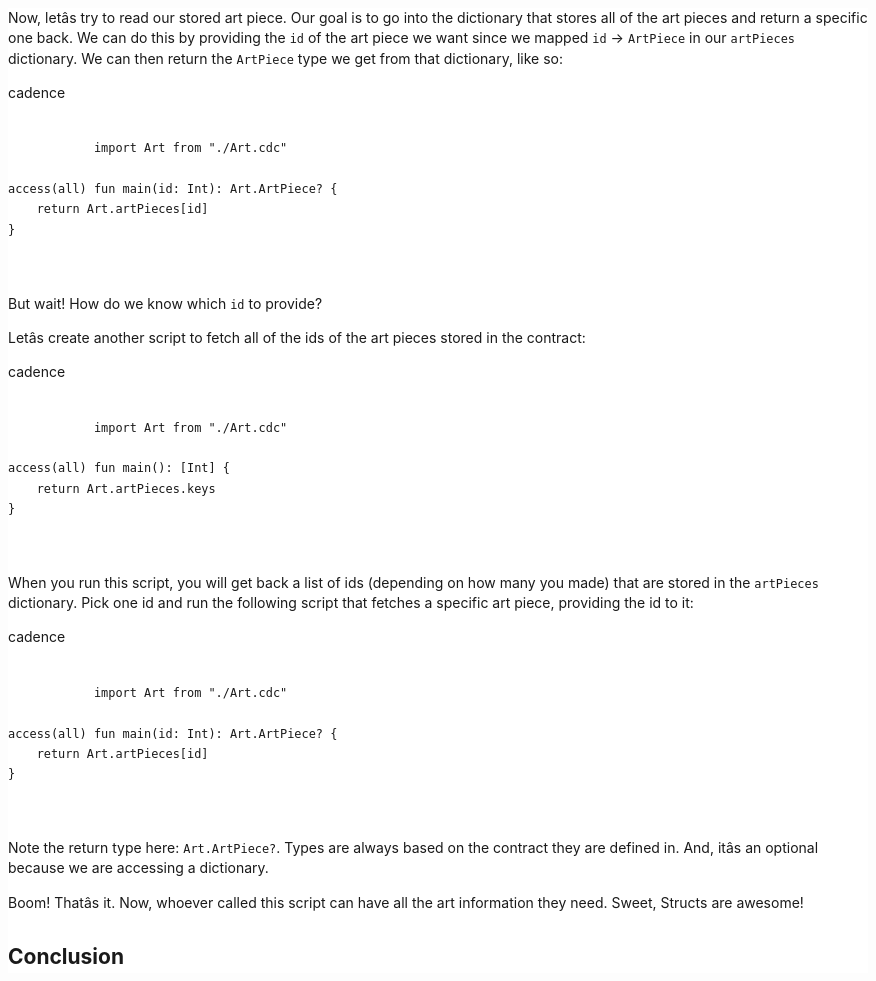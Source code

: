 Now, letâs try to read our stored art piece. Our goal is to go into the dictionary that stores all of the art pieces and return a specific one back. We can do this by providing the `id` of the art piece we want since we mapped `id` -> `ArtPiece` in our `artPieces` dictionary. We can then return the `ArtPiece` type we get from that dictionary, like so:

cadence
```
		
			import Art from "./Art.cdc"

access(all) fun main(id: Int): Art.ArtPiece? {
    return Art.artPieces[id]
}
		 
	
```

But wait! How do we know which `id` to provide?

Letâs create another script to fetch all of the ids of the art pieces stored in the contract:

cadence
```
		
			import Art from "./Art.cdc"

access(all) fun main(): [Int] {
    return Art.artPieces.keys
}
		 
	
```

When you run this script, you will get back a list of ids (depending on how many you made) that are stored in the `artPieces` dictionary. Pick one id and run the following script that fetches a specific art piece, providing the id to it:

cadence
```
		
			import Art from "./Art.cdc"

access(all) fun main(id: Int): Art.ArtPiece? {
    return Art.artPieces[id]
}
		 
	
```

Note the return type here: `Art.ArtPiece?`. Types are always based on the contract they are defined in. And, itâs an optional because we are accessing a dictionary.

Boom! Thatâs it. Now, whoever called this script can have all the art information they need. Sweet, Structs are awesome!

## Conclusion
